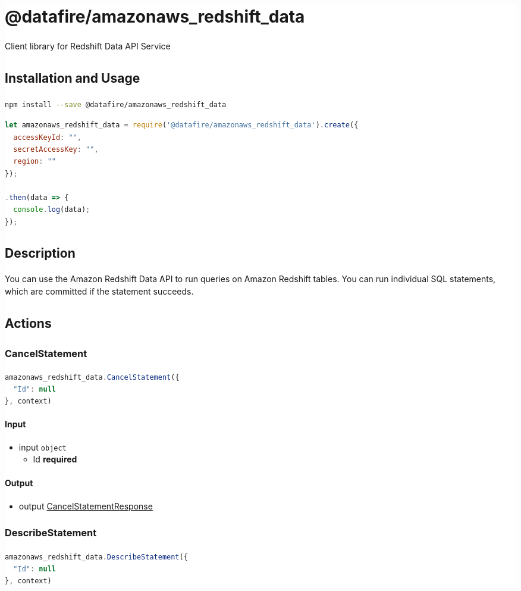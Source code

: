 # @datafire/amazonaws_redshift_data

Client library for Redshift Data API Service

## Installation and Usage
```bash
npm install --save @datafire/amazonaws_redshift_data
```
```js
let amazonaws_redshift_data = require('@datafire/amazonaws_redshift_data').create({
  accessKeyId: "",
  secretAccessKey: "",
  region: ""
});

.then(data => {
  console.log(data);
});
```

## Description

You can use the Amazon Redshift Data API to run queries on Amazon Redshift tables. You can run individual SQL statements, which are committed if the statement succeeds. 

## Actions

### CancelStatement



```js
amazonaws_redshift_data.CancelStatement({
  "Id": null
}, context)
```

#### Input
* input `object`
  * Id **required**

#### Output
* output [CancelStatementResponse](#cancelstatementresponse)

### DescribeStatement



```js
amazonaws_redshift_data.DescribeStatement({
  "Id": null
}, context)
```
